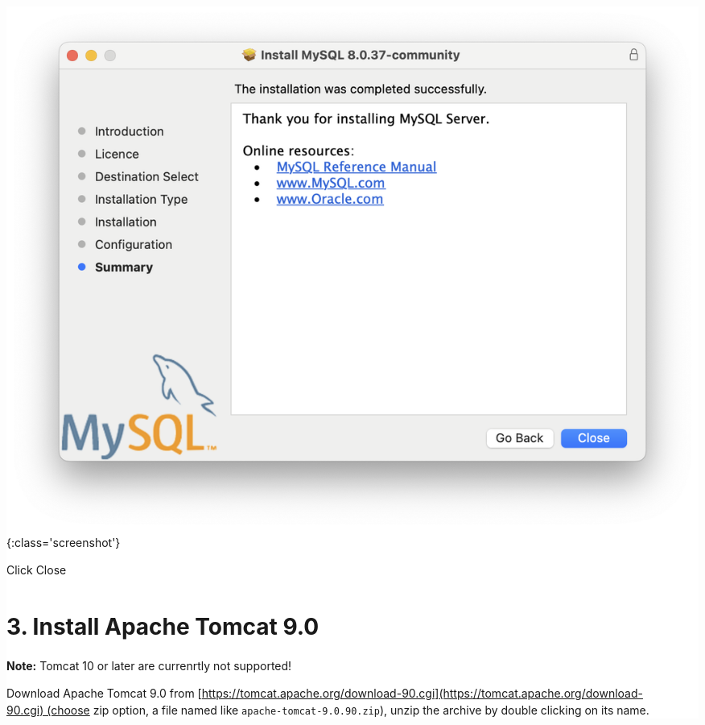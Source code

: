 ![Setting up UniTime on Mac](images/installation-mac-mysql8.png){:class='screenshot'}

Click Close

# 3. Install Apache Tomcat 9.0

**Note:** Tomcat 10 or later are currenrtly not supported!

Download Apache Tomcat 9.0 from [https://tomcat.apache.org/download-90.cgi](https://tomcat.apache.org/download-90.cgi) (choose zip option, a file named like `apache-tomcat-9.0.90.zip`), unzip the archive by double clicking on its name.
